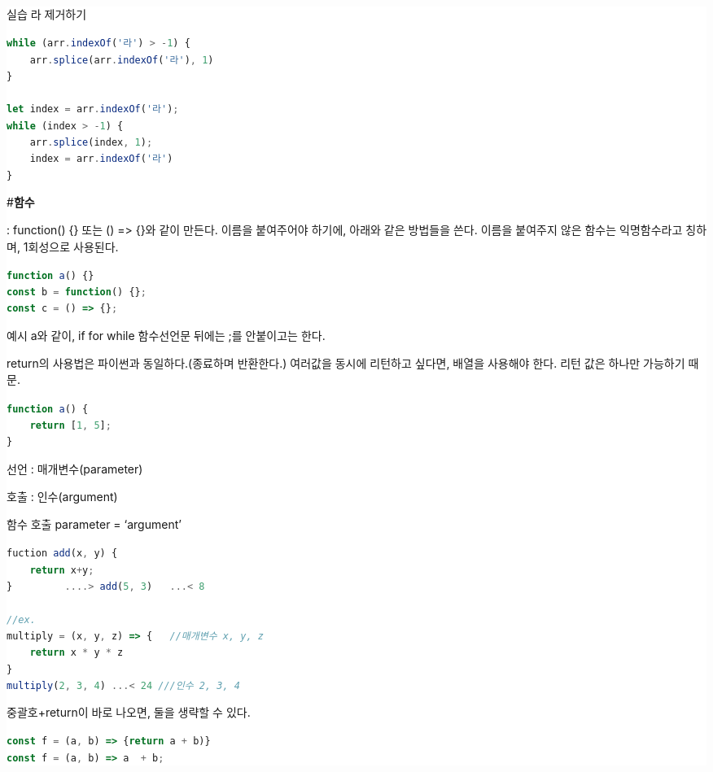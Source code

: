 실습 라 제거하기 

```jsx
while (arr.indexOf('라') > -1) {
    arr.splice(arr.indexOf('라'), 1)
}

let index = arr.indexOf('라');
while (index > -1) {
    arr.splice(index, 1);
    index = arr.indexOf('라')
}
```

#**함수**

: function() {} 또는 () => {}와 같이 만든다. 이름을 붙여주어야 하기에, 아래와 같은 방법들을 쓴다. 이름을 붙여주지 않은 함수는 익명함수라고 칭하며, 1회성으로 사용된다. 

```jsx
function a() {}
const b = function() {};
const c = () => {};
```

예시 a와 같이, if for while 함수선언문 뒤에는 ;를 안붙이고는 한다.

return의 사용법은 파이썬과 동일하다.(종료하며 반환한다.) 여러값을 동시에 리턴하고 싶다면, 배열을 사용해야 한다. 리턴 값은 하나만 가능하기 때문.

```jsx
function a() {
    return [1, 5];
}
```

선언 : 매개변수(parameter) 

호출 : 인수(argument)

함수 호출 parameter = ‘argument’

```jsx
fuction add(x, y) {
    return x+y;
}         ....> add(5, 3)   ...< 8

//ex. 
multiply = (x, y, z) => {   //매개변수 x, y, z
    return x * y * z
}
multiply(2, 3, 4) ...< 24 ///인수 2, 3, 4
```

중괄호+return이 바로 나오면, 둘을 생략할 수 있다. 

```jsx
const f = (a, b) => {return a + b)}
const f = (a, b) => a  + b;
```
